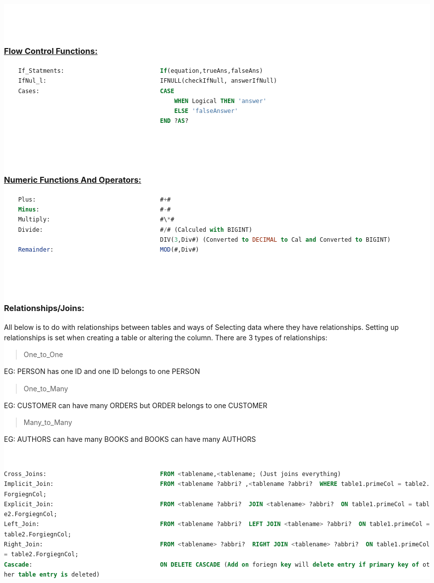 </br></br></br>

### [Flow Control Functions:](https://dev.mysql.com/doc/refman/8.0/en/flow-control-functions.html)

```sql
	If_Statments: 							If(equation,trueAns,falseAns)
    IfNul_l: 								IFNULL(checkIfNull, answerIfNull)
	Cases: 									CASE
												WHEN Logical THEN 'answer'
												ELSE 'falseAnswer'
											END ?AS?
```

</br></br></br>

### [Numeric Functions And Operators:](https://dev.mysql.com/doc/refman/8.0/en/numeric-functions.html)

```sql
 	Plus: 									#+#
    Minus: 									#-#
	Multiply: 								#\*#
	Divide: 								#/# (Calculed with BIGINT)
											DIV(3,Div#) (Converted to DECIMAL to Cal and Converted to BIGINT)
	Remainder: 								MOD(#,Div#)
```

</br>
</br></br>

### Relationships/Joins:

All below is to do with relationships between tables and ways of Selecting data where they have relationships.
Setting up relationships is set when creating a table or altering the column. There are 3 types of relationships:

> One_to_One

EG: PERSON has one ID and one ID belongs to one PERSON

> One_to_Many

EG: CUSTOMER can have many ORDERS but ORDER belongs to one CUSTOMER

> Many_to_Many

EG: AUTHORS can have many BOOKS and BOOKS can have many AUTHORS

</br>

```sql
Cross_Joins: 								FROM <tablename,<tablename; (Just joins everything)
Implicit_Join:	 							FROM <tablename ?abbri? ,<tablename ?abbri?  WHERE table1.primeCol = table2.ForgiegnCol;
Explicit_Join:	 							FROM <tablename ?abbri?  JOIN <tablename> ?abbri?  ON table1.primeCol = table2.ForgiegnCol;
Left_Join: 									FROM <tablename ?abbri?  LEFT JOIN <tablename> ?abbri?  ON table1.primeCol = table2.ForgiegnCol;
Right_Join: 								FROM <tablename> ?abbri?  RIGHT JOIN <tablename> ?abbri?  ON table1.primeCol = table2.ForgiegnCol;
Cascade: 									ON DELETE CASCADE (Add on foriegn key will delete entry if primary key of other table entry is deleted)
```
